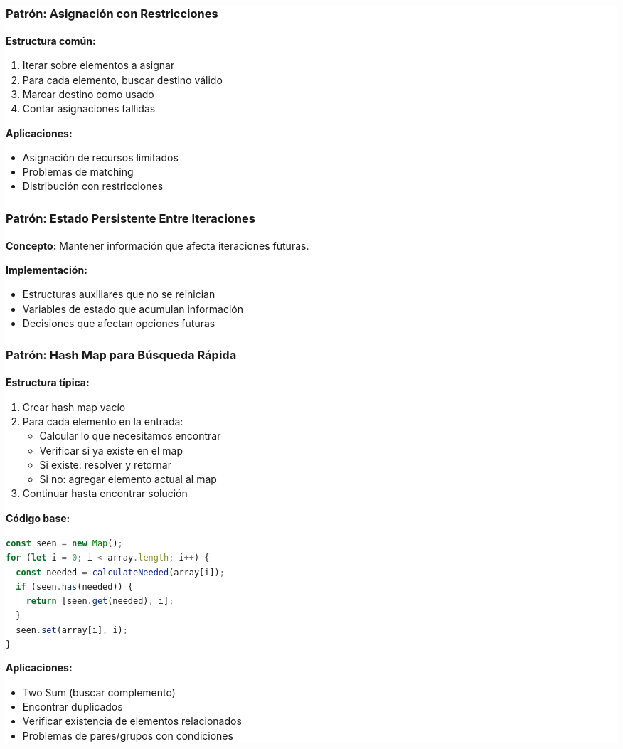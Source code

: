 ### Patrón: Asignación con Restricciones

**Estructura común:**

1. Iterar sobre elementos a asignar
2. Para cada elemento, buscar destino válido
3. Marcar destino como usado
4. Contar asignaciones fallidas

**Aplicaciones:**

- Asignación de recursos limitados
- Problemas de matching
- Distribución con restricciones

### Patrón: Estado Persistente Entre Iteraciones

**Concepto:** Mantener información que afecta iteraciones futuras.

**Implementación:**

- Estructuras auxiliares que no se reinician
- Variables de estado que acumulan información
- Decisiones que afectan opciones futuras

### Patrón: Hash Map para Búsqueda Rápida

**Estructura típica:**

1. Crear hash map vacío
2. Para cada elemento en la entrada:
   - Calcular lo que necesitamos encontrar
   - Verificar si ya existe en el map
   - Si existe: resolver y retornar
   - Si no: agregar elemento actual al map
3. Continuar hasta encontrar solución

**Código base:**

```typescript
const seen = new Map();
for (let i = 0; i < array.length; i++) {
  const needed = calculateNeeded(array[i]);
  if (seen.has(needed)) {
    return [seen.get(needed), i];
  }
  seen.set(array[i], i);
}
```

**Aplicaciones:**

- Two Sum (buscar complemento)
- Encontrar duplicados
- Verificar existencia de elementos relacionados
- Problemas de pares/grupos con condiciones
